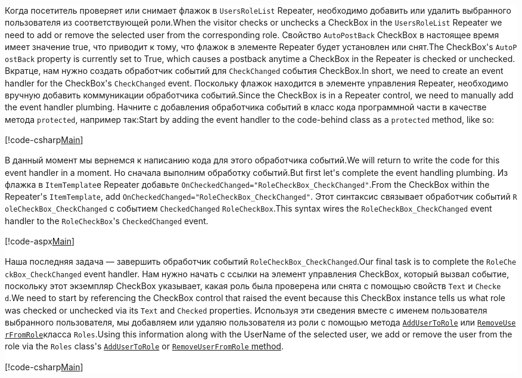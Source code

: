 <span data-ttu-id="8e0a0-199">Когда посетитель проверяет или снимает флажок в `UsersRoleList` Repeater, необходимо добавить или удалить выбранного пользователя из соответствующей роли.</span><span class="sxs-lookup"><span data-stu-id="8e0a0-199">When the visitor checks or unchecks a CheckBox in the `UsersRoleList` Repeater we need to add or remove the selected user from the corresponding role.</span></span> <span data-ttu-id="8e0a0-200">Свойство `AutoPostBack` CheckBox в настоящее время имеет значение true, что приводит к тому, что флажок в элементе Repeater будет установлен или снят.</span><span class="sxs-lookup"><span data-stu-id="8e0a0-200">The CheckBox's `AutoPostBack` property is currently set to True, which causes a postback anytime a CheckBox in the Repeater is checked or unchecked.</span></span> <span data-ttu-id="8e0a0-201">Вкратце, нам нужно создать обработчик событий для `CheckChanged` события CheckBox.</span><span class="sxs-lookup"><span data-stu-id="8e0a0-201">In short, we need to create an event handler for the CheckBox's `CheckChanged` event.</span></span> <span data-ttu-id="8e0a0-202">Поскольку флажок находится в элементе управления Repeater, необходимо вручную добавить коммуникации обработчика событий.</span><span class="sxs-lookup"><span data-stu-id="8e0a0-202">Since the CheckBox is in a Repeater control, we need to manually add the event handler plumbing.</span></span> <span data-ttu-id="8e0a0-203">Начните с добавления обработчика событий в класс кода программной части в качестве метода `protected`, например так:</span><span class="sxs-lookup"><span data-stu-id="8e0a0-203">Start by adding the event handler to the code-behind class as a `protected` method, like so:</span></span>

[!code-csharp[Main](assigning-roles-to-users-cs/samples/sample9.cs)]

<span data-ttu-id="8e0a0-204">В данный момент мы вернемся к написанию кода для этого обработчика событий.</span><span class="sxs-lookup"><span data-stu-id="8e0a0-204">We will return to write the code for this event handler in a moment.</span></span> <span data-ttu-id="8e0a0-205">Но сначала выполним обработку событий.</span><span class="sxs-lookup"><span data-stu-id="8e0a0-205">But first let's complete the event handling plumbing.</span></span> <span data-ttu-id="8e0a0-206">Из флажка в `ItemTemplate`е Repeater добавьте `OnCheckedChanged="RoleCheckBox_CheckChanged"`.</span><span class="sxs-lookup"><span data-stu-id="8e0a0-206">From the CheckBox within the Repeater's `ItemTemplate`, add `OnCheckedChanged="RoleCheckBox_CheckChanged"`.</span></span> <span data-ttu-id="8e0a0-207">Этот синтаксис связывает обработчик событий `RoleCheckBox_CheckChanged` с событием `CheckedChanged` `RoleCheckBox`.</span><span class="sxs-lookup"><span data-stu-id="8e0a0-207">This syntax wires the `RoleCheckBox_CheckChanged` event handler to the `RoleCheckBox`'s `CheckedChanged` event.</span></span>

[!code-aspx[Main](assigning-roles-to-users-cs/samples/sample10.aspx)]

<span data-ttu-id="8e0a0-208">Наша последняя задача — завершить обработчик событий `RoleCheckBox_CheckChanged`.</span><span class="sxs-lookup"><span data-stu-id="8e0a0-208">Our final task is to complete the `RoleCheckBox_CheckChanged` event handler.</span></span> <span data-ttu-id="8e0a0-209">Нам нужно начать с ссылки на элемент управления CheckBox, который вызвал событие, поскольку этот экземпляр CheckBox указывает, какая роль была проверена или снята с помощью свойств `Text` и `Checked`.</span><span class="sxs-lookup"><span data-stu-id="8e0a0-209">We need to start by referencing the CheckBox control that raised the event because this CheckBox instance tells us what role was checked or unchecked via its `Text` and `Checked` properties.</span></span> <span data-ttu-id="8e0a0-210">Используя эти сведения вместе с именем пользователя выбранного пользователя, мы добавляем или удаляю пользователя из роли с помощью метода [`AddUserToRole`](https://msdn.microsoft.com/library/system.web.security.roles.addusertorole.aspx) или [`RemoveUserFromRole`](https://msdn.microsoft.com/library/system.web.security.roles.removeuserfromrole.aspx)класса `Roles`.</span><span class="sxs-lookup"><span data-stu-id="8e0a0-210">Using this information along with the UserName of the selected user, we add or remove the user from the role via the `Roles` class's [`AddUserToRole`](https://msdn.microsoft.com/library/system.web.security.roles.addusertorole.aspx) or [`RemoveUserFromRole` method](https://msdn.microsoft.com/library/system.web.security.roles.removeuserfromrole.aspx).</span></span>

[!code-csharp[Main](assigning-roles-to-users-cs/samples/sample11.cs)]
